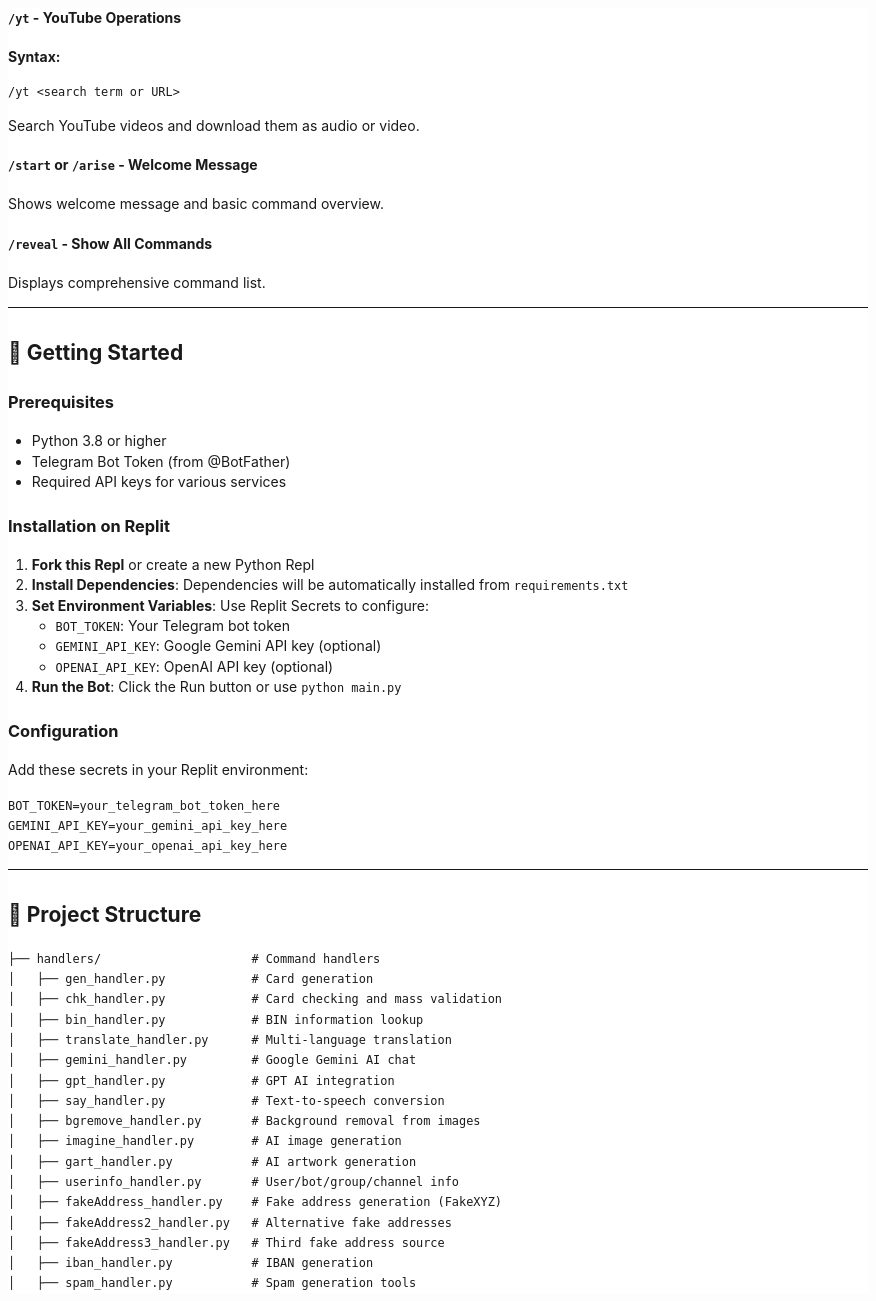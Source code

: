 #### `/yt` - YouTube Operations
**Syntax:**
```
/yt <search term or URL>
```
Search YouTube videos and download them as audio or video.

#### `/start` or `/arise` - Welcome Message
Shows welcome message and basic command overview.

#### `/reveal` - Show All Commands
Displays comprehensive command list.

---

## 🚀 Getting Started

### Prerequisites
- Python 3.8 or higher
- Telegram Bot Token (from @BotFather)
- Required API keys for various services

### Installation on Replit

1. **Fork this Repl** or create a new Python Repl
2. **Install Dependencies**: Dependencies will be automatically installed from `requirements.txt`
3. **Set Environment Variables**: Use Replit Secrets to configure:
   - `BOT_TOKEN`: Your Telegram bot token
   - `GEMINI_API_KEY`: Google Gemini API key (optional)
   - `OPENAI_API_KEY`: OpenAI API key (optional)
4. **Run the Bot**: Click the Run button or use `python main.py`

### Configuration

Add these secrets in your Replit environment:

```
BOT_TOKEN=your_telegram_bot_token_here
GEMINI_API_KEY=your_gemini_api_key_here
OPENAI_API_KEY=your_openai_api_key_here
```

---

## 📁 Project Structure

```
├── handlers/                     # Command handlers
│   ├── gen_handler.py            # Card generation
│   ├── chk_handler.py            # Card checking and mass validation
│   ├── bin_handler.py            # BIN information lookup
│   ├── translate_handler.py      # Multi-language translation
│   ├── gemini_handler.py         # Google Gemini AI chat
│   ├── gpt_handler.py            # GPT AI integration
│   ├── say_handler.py            # Text-to-speech conversion
│   ├── bgremove_handler.py       # Background removal from images
│   ├── imagine_handler.py        # AI image generation
│   ├── gart_handler.py           # AI artwork generation
│   ├── userinfo_handler.py       # User/bot/group/channel info
│   ├── fakeAddress_handler.py    # Fake address generation (FakeXYZ)
│   ├── fakeAddress2_handler.py   # Alternative fake addresses
│   ├── fakeAddress3_handler.py   # Third fake address source
│   ├── iban_handler.py           # IBAN generation
│   ├── spam_handler.py           # Spam generation tools
```